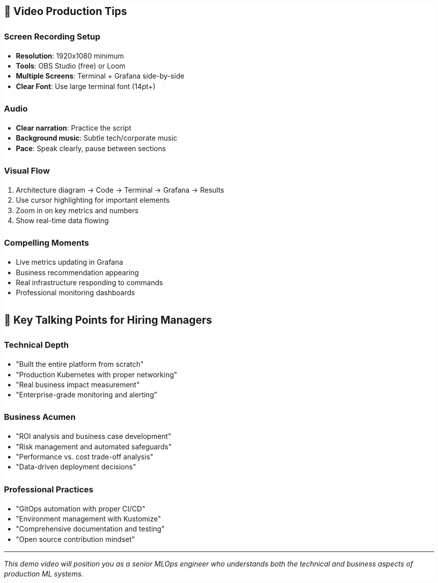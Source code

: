 ## 🎥 **Video Production Tips**

### **Screen Recording Setup**
- **Resolution**: 1920x1080 minimum
- **Tools**: OBS Studio (free) or Loom
- **Multiple Screens**: Terminal + Grafana side-by-side
- **Clear Font**: Use large terminal font (14pt+)

### **Audio**
- **Clear narration**: Practice the script
- **Background music**: Subtle tech/corporate music
- **Pace**: Speak clearly, pause between sections

### **Visual Flow**
1. Architecture diagram → Code → Terminal → Grafana → Results
2. Use cursor highlighting for important elements
3. Zoom in on key metrics and numbers
4. Show real-time data flowing

### **Compelling Moments**
- Live metrics updating in Grafana
- Business recommendation appearing
- Real infrastructure responding to commands
- Professional monitoring dashboards

## 📝 **Key Talking Points for Hiring Managers**

### **Technical Depth**
- "Built the entire platform from scratch"
- "Production Kubernetes with proper networking"
- "Real business impact measurement"
- "Enterprise-grade monitoring and alerting"

### **Business Acumen**
- "ROI analysis and business case development"
- "Risk management and automated safeguards"
- "Performance vs. cost trade-off analysis"
- "Data-driven deployment decisions"

### **Professional Practices**
- "GitOps automation with proper CI/CD"
- "Environment management with Kustomize"
- "Comprehensive documentation and testing"
- "Open source contribution mindset"

---

*This demo video will position you as a senior MLOps engineer who understands both the technical and business aspects of production ML systems.*